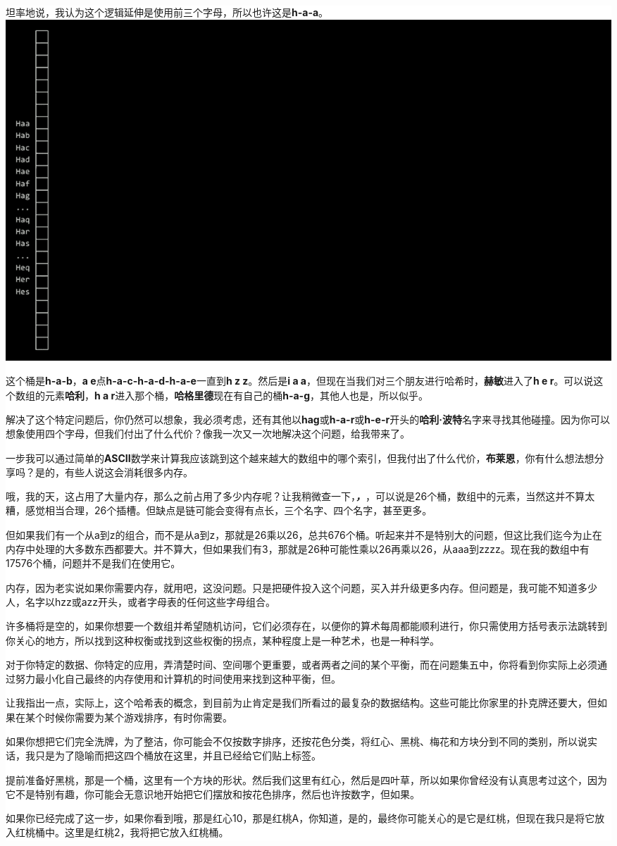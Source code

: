 坦率地说，我认为这个逻辑延伸是使用前三个字母，所以也许这是**h-a-a**。![](img/048b7fb31d80a37bbdc5116c8b723aaf_25.png)

这个桶是**h-a-b**，**a e**点**h-a-c-h-a-d-h-a-e**一直到**h z z**。然后是**i a a**，但现在当我们对三个朋友进行哈希时，**赫敏**进入了**h e r**。可以说这个数组的元素**哈利**，**h a r**进入那个桶，**哈格里德**现在有自己的桶**h-a-g**，其他人也是，所以似乎。

解决了这个特定问题后，你仍然可以想象，我必须考虑，还有其他以**hag**或**h-a-r**或**h-e-r**开头的**哈利·波特**名字来寻找其他碰撞。因为你可以想象使用四个字母，但我们付出了什么代价？像我一次又一次地解决这个问题，给我带来了。

一步我可以通过简单的**ASCII**数学来计算我应该跳到这个越来越大的数组中的哪个索引，但我付出了什么代价，**布莱恩**，你有什么想法想分享吗？是的，有些人说这会消耗很多内存。

哦，我的天，这占用了大量内存，那么之前占用了多少内存呢？让我稍微查一下，*****，*****，可以说是26个桶，数组中的元素，当然这并不算太糟，感觉相当合理，26个插槽。但缺点是链可能会变得有点长，三个名字、四个名字，甚至更多。

但如果我们有一个从a到z的组合，而不是从a到z，那就是26乘以26，总共676个桶。听起来并不是特别大的问题，但这比我们迄今为止在内存中处理的大多数东西都要大。并不算大，但如果我们有3，那就是26种可能性乘以26再乘以26，从aaa到zzzz。现在我的数组中有17576个桶，问题并不是我们在使用它。

内存，因为老实说如果你需要内存，就用吧，这没问题。只是把硬件投入这个问题，买入并升级更多内存。但问题是，我可能不知道多少人，名字以hzz或azz开头，或者字母表的任何这些字母组合。

许多桶将是空的，如果你想要一个数组并希望随机访问，它们必须存在，以便你的算术每周都能顺利进行，你只需使用方括号表示法跳转到你关心的地方，所以找到这种权衡或找到这些权衡的拐点，某种程度上是一种艺术，也是一种科学。

对于你特定的数据、你特定的应用，弄清楚时间、空间哪个更重要，或者两者之间的某个平衡，而在问题集五中，你将看到你实际上必须通过努力最小化自己最终的内存使用和计算机的时间使用来找到这种平衡，但。

让我指出一点，实际上，这个哈希表的概念，到目前为止肯定是我们所看过的最复杂的数据结构。这些可能比你家里的扑克牌还要大，但如果在某个时候你需要为某个游戏排序，有时你需要。

如果你想把它们完全洗牌，为了整洁，你可能会不仅按数字排序，还按花色分类，将红心、黑桃、梅花和方块分到不同的类别，所以说实话，我只是为了隐喻而把这四个桶放在这里，并且已经给它们贴上标签。

提前准备好黑桃，那是一个桶，这里有一个方块的形状。然后我们这里有红心，然后是四叶草，所以如果你曾经没有认真思考过这个，因为它不是特别有趣，你可能会无意识地开始把它们摆放和按花色排序，然后也许按数字，但如果。

如果你已经完成了这一步，如果你看到哦，那是红心10，那是红桃A，你知道，是的，最终你可能关心的是它是红桃，但现在我只是将它放入红桃桶中。这里是红桃2，我将把它放入红桃桶。
